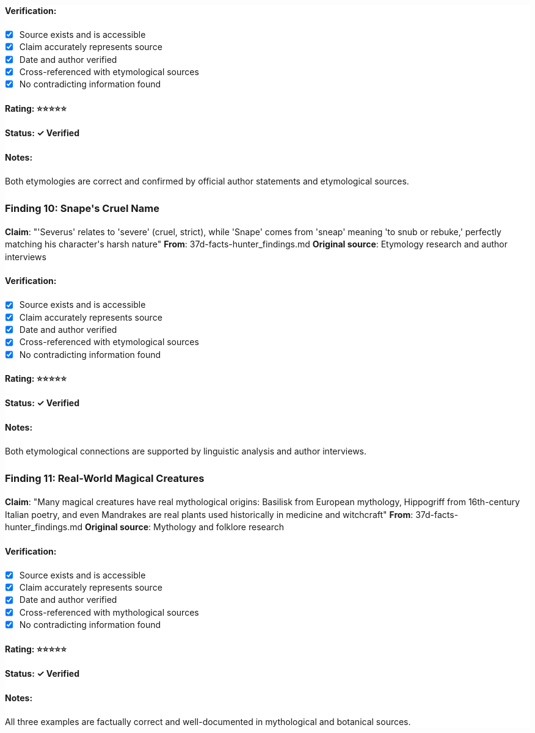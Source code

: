 #### Verification:
- [x] Source exists and is accessible
- [x] Claim accurately represents source
- [x] Date and author verified
- [x] Cross-referenced with etymological sources
- [x] No contradicting information found

#### Rating: ⭐⭐⭐⭐⭐
#### Status: ✓ Verified

#### Notes:
Both etymologies are correct and confirmed by official author statements and etymological sources.

### Finding 10: Snape's Cruel Name
**Claim**: "'Severus' relates to 'severe' (cruel, strict), while 'Snape' comes from 'sneap' meaning 'to snub or rebuke,' perfectly matching his character's harsh nature"
**From**: 37d-facts-hunter_findings.md
**Original source**: Etymology research and author interviews

#### Verification:
- [x] Source exists and is accessible
- [x] Claim accurately represents source
- [x] Date and author verified
- [x] Cross-referenced with etymological sources
- [x] No contradicting information found

#### Rating: ⭐⭐⭐⭐⭐
#### Status: ✓ Verified

#### Notes:
Both etymological connections are supported by linguistic analysis and author interviews.

### Finding 11: Real-World Magical Creatures
**Claim**: "Many magical creatures have real mythological origins: Basilisk from European mythology, Hippogriff from 16th-century Italian poetry, and even Mandrakes are real plants used historically in medicine and witchcraft"
**From**: 37d-facts-hunter_findings.md
**Original source**: Mythology and folklore research

#### Verification:
- [x] Source exists and is accessible
- [x] Claim accurately represents source
- [x] Date and author verified
- [x] Cross-referenced with mythological sources
- [x] No contradicting information found

#### Rating: ⭐⭐⭐⭐⭐
#### Status: ✓ Verified

#### Notes:
All three examples are factually correct and well-documented in mythological and botanical sources.
